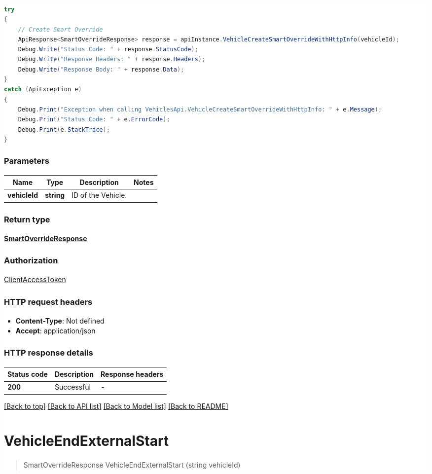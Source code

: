 ```csharp
try
{
    // Create Smart Override
    ApiResponse<SmartOverrideResponse> response = apiInstance.VehicleCreateSmartOverrideWithHttpInfo(vehicleId);
    Debug.Write("Status Code: " + response.StatusCode);
    Debug.Write("Response Headers: " + response.Headers);
    Debug.Write("Response Body: " + response.Data);
}
catch (ApiException e)
{
    Debug.Print("Exception when calling VehiclesApi.VehicleCreateSmartOverrideWithHttpInfo: " + e.Message);
    Debug.Print("Status Code: " + e.ErrorCode);
    Debug.Print(e.StackTrace);
}
```

### Parameters

| Name | Type | Description | Notes |
|------|------|-------------|-------|
| **vehicleId** | **string** | ID of the Vehicle. |  |

### Return type

[**SmartOverrideResponse**](SmartOverrideResponse.md)

### Authorization

[ClientAccessToken](../README.md#ClientAccessToken)

### HTTP request headers

 - **Content-Type**: Not defined
 - **Accept**: application/json


### HTTP response details
| Status code | Description | Response headers |
|-------------|-------------|------------------|
| **200** | Successful |  -  |

[[Back to top]](#) [[Back to API list]](../README.md#documentation-for-api-endpoints) [[Back to Model list]](../README.md#documentation-for-models) [[Back to README]](../README.md)

<a name="vehicleendexternalstart"></a>
# **VehicleEndExternalStart**
> SmartOverrideResponse VehicleEndExternalStart (string vehicleId)
